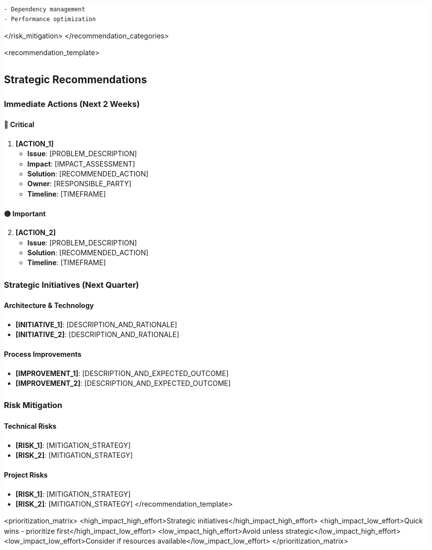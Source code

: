     - Dependency management
    - Performance optimization
  </risk_mitigation>
</recommendation_categories>

<recommendation_template>
  ## Strategic Recommendations

  ### Immediate Actions (Next 2 Weeks)

  #### 🔴 Critical
  1. **[ACTION_1]**
     - **Issue**: [PROBLEM_DESCRIPTION]
     - **Impact**: [IMPACT_ASSESSMENT]
     - **Solution**: [RECOMMENDED_ACTION]
     - **Owner**: [RESPONSIBLE_PARTY]
     - **Timeline**: [TIMEFRAME]

  #### 🟡 Important
  2. **[ACTION_2]**
     - **Issue**: [PROBLEM_DESCRIPTION]
     - **Solution**: [RECOMMENDED_ACTION]
     - **Timeline**: [TIMEFRAME]

  ### Strategic Initiatives (Next Quarter)

  #### Architecture & Technology
  - **[INITIATIVE_1]**: [DESCRIPTION_AND_RATIONALE]
  - **[INITIATIVE_2]**: [DESCRIPTION_AND_RATIONALE]

  #### Process Improvements
  - **[IMPROVEMENT_1]**: [DESCRIPTION_AND_EXPECTED_OUTCOME]
  - **[IMPROVEMENT_2]**: [DESCRIPTION_AND_EXPECTED_OUTCOME]

  ### Risk Mitigation

  #### Technical Risks
  - **[RISK_1]**: [MITIGATION_STRATEGY]
  - **[RISK_2]**: [MITIGATION_STRATEGY]

  #### Project Risks
  - **[RISK_1]**: [MITIGATION_STRATEGY]
  - **[RISK_2]**: [MITIGATION_STRATEGY]
</recommendation_template>

<prioritization_matrix>
  <high_impact_high_effort>Strategic initiatives</high_impact_high_effort>
  <high_impact_low_effort>Quick wins - prioritize first</high_impact_low_effort>
  <low_impact_high_effort>Avoid unless strategic</low_impact_high_effort>
  <low_impact_low_effort>Consider if resources available</low_impact_low_effort>
</prioritization_matrix>
